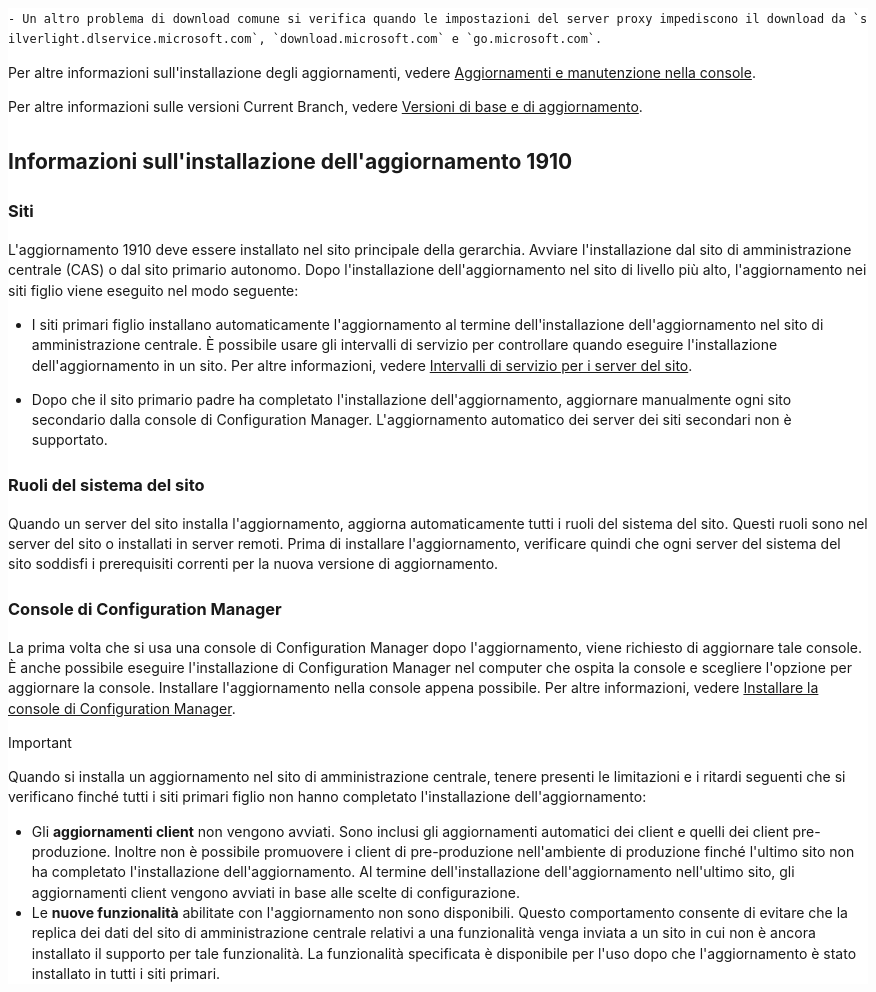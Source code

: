     - Un altro problema di download comune si verifica quando le impostazioni del server proxy impediscono il download da `silverlight.dlservice.microsoft.com`, `download.microsoft.com` e `go.microsoft.com`.

Per altre informazioni sull'installazione degli aggiornamenti, vedere [Aggiornamenti e manutenzione nella console](/sccm/core/servers/manage/updates#bkmk_inconsole).

Per altre informazioni sulle versioni Current Branch, vedere [Versioni di base e di aggiornamento](/sccm/core/servers/manage/updates#bkmk_Baselines).


## <a name="about-installing-update-1910"></a>Informazioni sull'installazione dell'aggiornamento 1910

### <a name="sites"></a>Siti

L'aggiornamento 1910 deve essere installato nel sito principale della gerarchia. Avviare l'installazione dal sito di amministrazione centrale (CAS) o dal sito primario autonomo. Dopo l'installazione dell'aggiornamento nel sito di livello più alto, l'aggiornamento nei siti figlio viene eseguito nel modo seguente:

- I siti primari figlio installano automaticamente l'aggiornamento al termine dell'installazione dell'aggiornamento nel sito di amministrazione centrale. È possibile usare gli intervalli di servizio per controllare quando eseguire l'installazione dell'aggiornamento in un sito. Per altre informazioni, vedere [Intervalli di servizio per i server del sito](/sccm/core/servers/manage/service-windows).

- Dopo che il sito primario padre ha completato l'installazione dell'aggiornamento, aggiornare manualmente ogni sito secondario dalla console di Configuration Manager. L'aggiornamento automatico dei server dei siti secondari non è supportato.

### <a name="site-system-roles"></a>Ruoli del sistema del sito

Quando un server del sito installa l'aggiornamento, aggiorna automaticamente tutti i ruoli del sistema del sito. Questi ruoli sono nel server del sito o installati in server remoti. Prima di installare l'aggiornamento, verificare quindi che ogni server del sistema del sito soddisfi i prerequisiti correnti per la nuova versione di aggiornamento.

### <a name="configuration-manager-consoles"></a>Console di Configuration Manager

La prima volta che si usa una console di Configuration Manager dopo l'aggiornamento, viene richiesto di aggiornare tale console. È anche possibile eseguire l'installazione di Configuration Manager nel computer che ospita la console e scegliere l'opzione per aggiornare la console. Installare l'aggiornamento nella console appena possibile. Per altre informazioni, vedere [Installare la console di Configuration Manager](/sccm/core/servers/deploy/install/install-consoles).

> [!IMPORTANT]  
> Quando si installa un aggiornamento nel sito di amministrazione centrale, tenere presenti le limitazioni e i ritardi seguenti che si verificano finché tutti i siti primari figlio non hanno completato l'installazione dell'aggiornamento:
>
> - Gli **aggiornamenti client** non vengono avviati. Sono inclusi gli aggiornamenti automatici dei client e quelli dei client pre-produzione. Inoltre non è possibile promuovere i client di pre-produzione nell'ambiente di produzione finché l'ultimo sito non ha completato l'installazione dell'aggiornamento. Al termine dell'installazione dell'aggiornamento nell'ultimo sito, gli aggiornamenti client vengono avviati in base alle scelte di configurazione.
> - Le **nuove funzionalità** abilitate con l'aggiornamento non sono disponibili. Questo comportamento consente di evitare che la replica dei dati del sito di amministrazione centrale relativi a una funzionalità venga inviata a un sito in cui non è ancora installato il supporto per tale funzionalità. La funzionalità specificata è disponibile per l'uso dopo che l'aggiornamento è stato installato in tutti i siti primari.